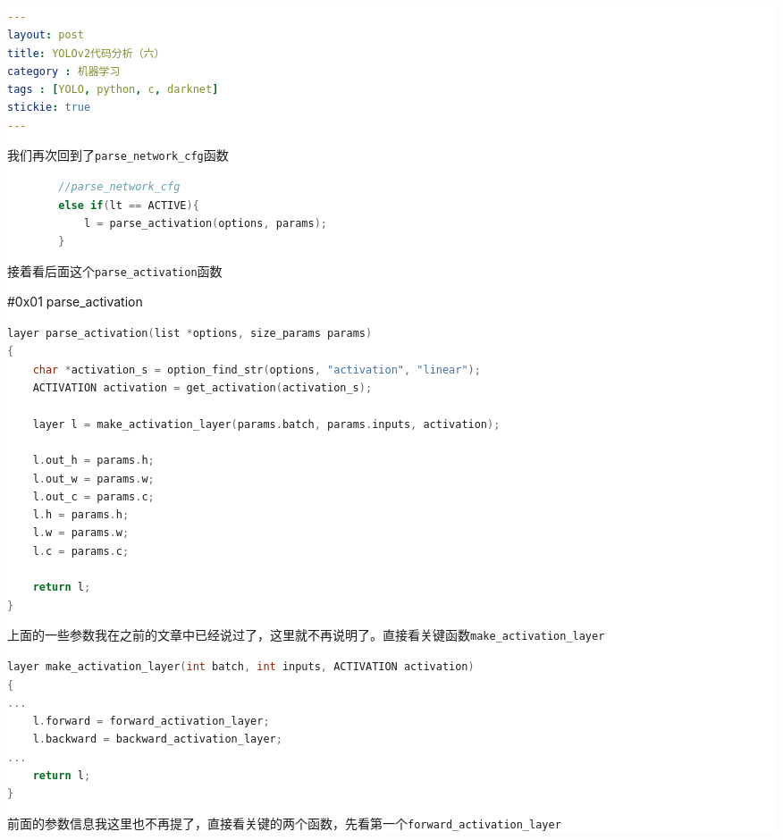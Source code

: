 ```yaml
---
layout: post
title: YOLOv2代码分析（六）
category : 机器学习
tags : [YOLO, python, c, darknet]
stickie: true
---
```


我们再次回到了`parse_network_cfg`函数

```c
		//parse_network_cfg
		else if(lt == ACTIVE){
            l = parse_activation(options, params);
        }
```

接着看后面这个`parse_activation`函数

#0x01 parse_activation

```c
layer parse_activation(list *options, size_params params)
{
    char *activation_s = option_find_str(options, "activation", "linear");
    ACTIVATION activation = get_activation(activation_s);

    layer l = make_activation_layer(params.batch, params.inputs, activation);

    l.out_h = params.h;
    l.out_w = params.w;
    l.out_c = params.c;
    l.h = params.h;
    l.w = params.w;
    l.c = params.c;

    return l;
}
```

上面的一些参数我在之前的文章中已经说过了，这里就不再说明了。直接看关键函数`make_activation_layer`

```c
layer make_activation_layer(int batch, int inputs, ACTIVATION activation)
{
...
    l.forward = forward_activation_layer;
    l.backward = backward_activation_layer;
...
    return l;
}
```

前面的参数信息我这里也不再提了，直接看关键的两个函数，先看第一个`forward_activation_layer`
